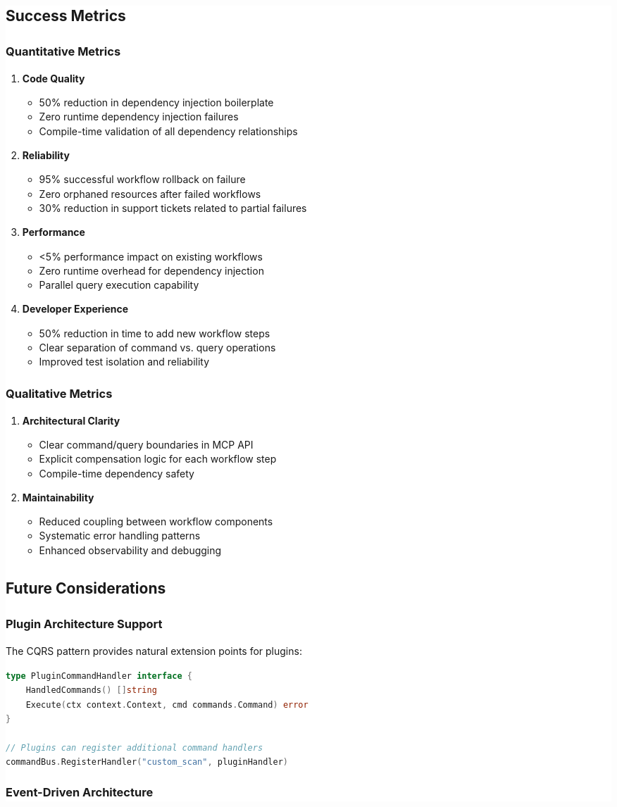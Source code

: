 ## Success Metrics

### Quantitative Metrics

1. **Code Quality**
   - 50% reduction in dependency injection boilerplate
   - Zero runtime dependency injection failures
   - Compile-time validation of all dependency relationships

2. **Reliability**
   - 95% successful workflow rollback on failure
   - Zero orphaned resources after failed workflows
   - 30% reduction in support tickets related to partial failures

3. **Performance**
   - <5% performance impact on existing workflows
   - Zero runtime overhead for dependency injection
   - Parallel query execution capability

4. **Developer Experience**
   - 50% reduction in time to add new workflow steps
   - Clear separation of command vs. query operations
   - Improved test isolation and reliability

### Qualitative Metrics

1. **Architectural Clarity**
   - Clear command/query boundaries in MCP API
   - Explicit compensation logic for each workflow step
   - Compile-time dependency safety

2. **Maintainability**
   - Reduced coupling between workflow components
   - Systematic error handling patterns
   - Enhanced observability and debugging

## Future Considerations

### Plugin Architecture Support

The CQRS pattern provides natural extension points for plugins:

```go
type PluginCommandHandler interface {
    HandledCommands() []string
    Execute(ctx context.Context, cmd commands.Command) error
}

// Plugins can register additional command handlers
commandBus.RegisterHandler("custom_scan", pluginHandler)
```

### Event-Driven Architecture
